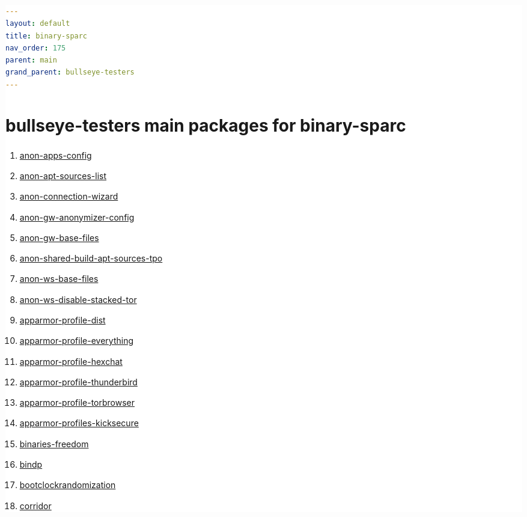 ```yaml
---
layout: default
title: binary-sparc
nav_order: 175
parent: main
grand_parent: bullseye-testers
---
```


# bullseye-testers main packages for binary-sparc


  1. [anon-apps-config](#anon-apps-config)
  

  2. [anon-apt-sources-list](#anon-apt-sources-list)
  

  3. [anon-connection-wizard](#anon-connection-wizard)
  

  4. [anon-gw-anonymizer-config](#anon-gw-anonymizer-config)
  

  5. [anon-gw-base-files](#anon-gw-base-files)
  

  6. [anon-shared-build-apt-sources-tpo](#anon-shared-build-apt-sources-tpo)
  

  7. [anon-ws-base-files](#anon-ws-base-files)
  

  8. [anon-ws-disable-stacked-tor](#anon-ws-disable-stacked-tor)
  

  9. [apparmor-profile-dist](#apparmor-profile-dist)
  

  10. [apparmor-profile-everything](#apparmor-profile-everything)
  

  11. [apparmor-profile-hexchat](#apparmor-profile-hexchat)
  

  12. [apparmor-profile-thunderbird](#apparmor-profile-thunderbird)
  

  13. [apparmor-profile-torbrowser](#apparmor-profile-torbrowser)
  

  14. [apparmor-profiles-kicksecure](#apparmor-profiles-kicksecure)
  

  15. [binaries-freedom](#binaries-freedom)
  

  16. [bindp](#bindp)
  

  17. [bootclockrandomization](#bootclockrandomization)
  

  18. [corridor](#corridor)
  